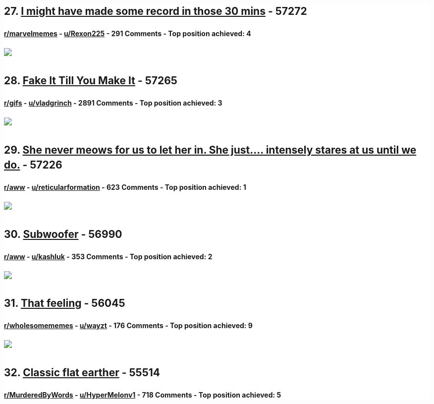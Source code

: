 ## 27. [I might have made some record in those 30 mins](http://reddit.com/r/marvelmemes/comments/ecytar/i_might_have_made_some_record_in_those_30_mins/) - 57272
#### [r/marvelmemes](http://reddit.com/r/marvelmemes) - [u/Rexon225](http://reddit.com/u/Rexon225) - 291 Comments - Top position achieved: 4

<a href="https://i.redd.it/kgw1y1oofn541.png"><img src="https://b.thumbs.redditmedia.com/9Snd0nsfxVsixOu8J7q6YPy0WzYlAfiRLVNfvSmnp3k.jpg"></img></a>

## 28. [Fake It Till You Make It](http://reddit.com/r/gifs/comments/ectgdj/fake_it_till_you_make_it/) - 57265
#### [r/gifs](http://reddit.com/r/gifs) - [u/vladgrinch](http://reddit.com/u/vladgrinch) - 2891 Comments - Top position achieved: 3

<a href="https://gfycat.com/fewcalmgar"><img src="https://a.thumbs.redditmedia.com/slG9Wqh_F0hTANacSIkepBH-vI4MhRRTlfEczh3Bb30.jpg"></img></a>

## 29. [She never meows for us to let her in. She just.... intensely stares at us until we do.](http://reddit.com/r/aww/comments/ecnw8w/she_never_meows_for_us_to_let_her_in_she_just/) - 57226
#### [r/aww](http://reddit.com/r/aww) - [u/reticularformation](http://reddit.com/u/reticularformation) - 623 Comments - Top position achieved: 1

<a href="https://i.redd.it/k0lzirhyli541.jpg"><img src="https://b.thumbs.redditmedia.com/GOoqwIBtNJMyzMkghcI9cvE_VaO4WKTgUgIup_Xck5w.jpg"></img></a>

## 30. [Subwoofer](http://reddit.com/r/aww/comments/ecqmrs/subwoofer/) - 56990
#### [r/aww](http://reddit.com/r/aww) - [u/kashluk](http://reddit.com/u/kashluk) - 353 Comments - Top position achieved: 2

<a href="https://i.imgur.com/V7gTG4v.jpg"><img src="https://b.thumbs.redditmedia.com/b5Eo7WjmC-C0eE4--oI0bnVWSIP-d2hs8A6CHj1FNMc.jpg"></img></a>

## 31. [That feeling](http://reddit.com/r/wholesomememes/comments/ecykzp/that_feeling/) - 56045
#### [r/wholesomememes](http://reddit.com/r/wholesomememes) - [u/wayzt](http://reddit.com/u/wayzt) - 176 Comments - Top position achieved: 9

<a href="https://i.redd.it/dx1t7oircn541.jpg"><img src="https://b.thumbs.redditmedia.com/-sG15uk4vKujqEioL2IGTZfDHotW9o_e720v9Ht1D1I.jpg"></img></a>

## 32. [Classic flat earther](http://reddit.com/r/MurderedByWords/comments/ecwap7/classic_flat_earther/) - 55514
#### [r/MurderedByWords](http://reddit.com/r/MurderedByWords) - [u/HyperMelonv1](http://reddit.com/u/HyperMelonv1) - 718 Comments - Top position achieved: 5
